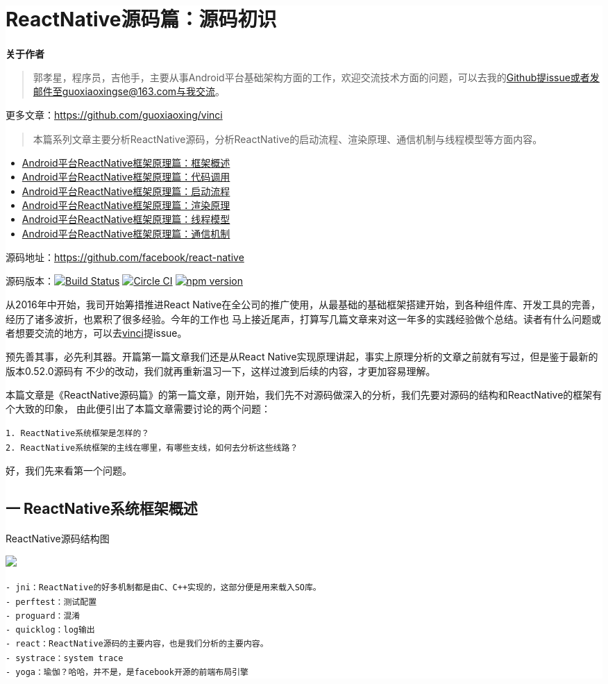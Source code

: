 # ReactNative源码篇：源码初识

**关于作者**

>郭孝星，程序员，吉他手，主要从事Android平台基础架构方面的工作，欢迎交流技术方面的问题，可以去我的[Github](https://github.com/guoxiaoxing)提issue或者发邮件至guoxiaoxingse@163.com与我交流。

更多文章：https://github.com/guoxiaoxing/vinci

>本篇系列文章主要分析ReactNative源码，分析ReactNative的启动流程、渲染原理、通信机制与线程模型等方面内容。

- [Android平台ReactNative框架原理篇：框架概述](https://github.com/guoxiaoxing/vinci/blob/master/doc/原理篇/01Android平台ReactNative框架原理篇：框架概述.md)
- [Android平台ReactNative框架原理篇：代码调用](https://github.com/guoxiaoxing/vinci/blob/master/doc/原理篇/02Android平台ReactNative框架原理篇：代码调用.md)
- [Android平台ReactNative框架原理篇：启动流程](https://github.com/guoxiaoxing/vinci/blob/master/doc/原理篇/03Android平台ReactNative框架原理篇：启动流程.md)
- [Android平台ReactNative框架原理篇：渲染原理](https://github.com/guoxiaoxing/vinci/blob/master/doc/原理篇/04Android平台ReactNative框架原理篇：渲染原理.md)
- [Android平台ReactNative框架原理篇：线程模型](https://github.com/guoxiaoxing/vinci/blob/master/doc/原理篇/05Android平台ReactNative框架原理篇：线程模型.md)
- [Android平台ReactNative框架原理篇：通信机制](https://github.com/guoxiaoxing/vinci/blob/master/doc/原理篇/06Android平台ReactNative框架原理篇：通信机制.md)

源码地址：https://github.com/facebook/react-native

源码版本：[![Build Status](https://travis-ci.org/facebook/react-native.svg?branch=master)](https://travis-ci.org/facebook/react-native) [![Circle CI](https://circleci.com/gh/facebook/react-native.svg?style=shield)](https://circleci.com/gh/facebook/react-native) [![npm version](https://badge.fury.io/js/react-native.svg)](https://badge.fury.io/js/react-native)

从2016年中开始，我司开始筹措推进React Native在全公司的推广使用，从最基础的基础框架搭建开始，到各种组件库、开发工具的完善，经历了诸多波折，也累积了很多经验。今年的工作也
马上接近尾声，打算写几篇文章来对这一年多的实践经验做个总结。读者有什么问题或者想要交流的地方，可以去[vinci](https://github.com/guoxiaoxing/vinci)提issue。

预先善其事，必先利其器。开篇第一篇文章我们还是从React Native实现原理讲起，事实上原理分析的文章之前就有写过，但是鉴于最新的版本0.52.0源码有
不少的改动，我们就再重新温习一下，这样过渡到后续的内容，才更加容易理解。

本篇文章是《ReactNative源码篇》的第一篇文章，刚开始，我们先不对源码做深入的分析，我们先要对源码的结构和ReactNative的框架有个大致的印象，
由此便引出了本篇文章需要讨论的两个问题：

```
1. ReactNative系统框架是怎样的？
2. ReactNative系统框架的主线在哪里，有哪些支线，如何去分析这些线路？
```
好，我们先来看第一个问题。

## 一 ReactNative系统框架概述

ReactNative源码结构图

<img src="https://github.com/guoxiaoxing/vinciraw/master/art_code_structure_package.png"/>

```
- jni：ReactNative的好多机制都是由C、C++实现的，这部分便是用来载入SO库。
- perftest：测试配置
- proguard：混淆
- quicklog：log输出
- react：ReactNative源码的主要内容，也是我们分析的主要内容。
- systrace：system trace
- yoga：瑜伽？哈哈，并不是，是facebook开源的前端布局引擎
```
